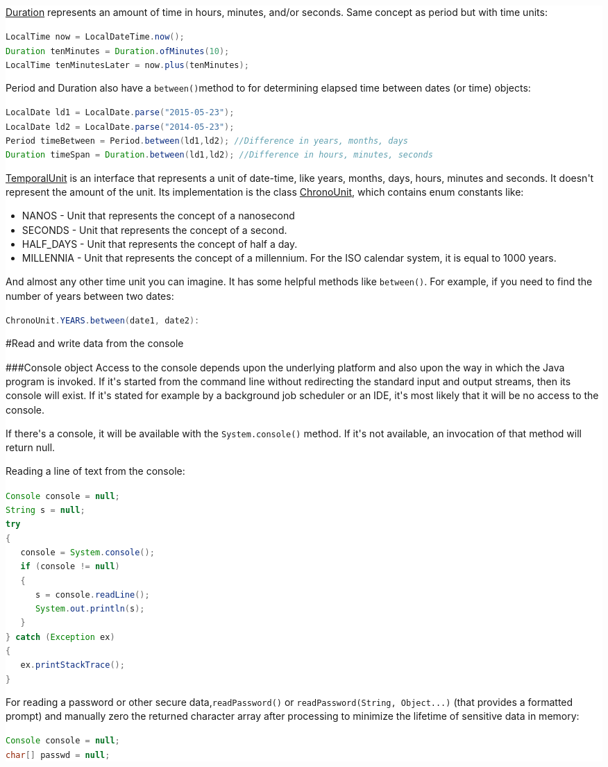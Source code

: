 [Duration](https://docs.oracle.com/javase/8/docs/api/java/time/Duration.html) represents an amount of time in hours, minutes, and/or seconds. Same concept as period but with time units:
````java
LocalTime now = LocalDateTime.now();
Duration tenMinutes = Duration.ofMinutes(10);
LocalTime tenMinutesLater = now.plus(tenMinutes);
````

Period and Duration also have a `between()`method to for determining elapsed time between dates (or time) objects:
````java
LocalDate ld1 = LocalDate.parse("2015-05-23");
LocalDate ld2 = LocalDate.parse("2014-05-23");
Period timeBetween = Period.between(ld1,ld2); //Difference in years, months, days
Duration timeSpan = Duration.between(ld1,ld2); //Difference in hours, minutes, seconds
````

[TemporalUnit](https://docs.oracle.com/javase/8/docs/api/java/time/temporal/TemporalUnit.html) is an interface that represents a unit of date-time, like years, months, days, hours, minutes and seconds. It doesn't represent the amount of the unit. Its implementation is the class [ChronoUnit](https://docs.oracle.com/javase/8/docs/api/java/time/temporal/ChronoUnit.html), which contains enum constants like:
* NANOS - Unit that represents the concept of a nanosecond
* SECONDS - Unit that represents the concept of a second.
* HALF_DAYS - Unit that represents the concept of half a day.
* MILLENNIA - Unit that represents the concept of a millennium. For the ISO calendar system, it is equal to 1000 years.

And almost any other time unit you can imagine. It has some helpful methods like `between()`. For example, if you need to find the number of years between two dates:
````java
ChronoUnit.YEARS.between(date1, date2):
````

#Read and write data from the console

###Console object
Access to the console depends upon the underlying platform and also upon the way in which the Java program is invoked. If it's started from the command line without redirecting the standard input and output streams, then its console will exist. If it's stated for example by a background job scheduler or an IDE, it's most likely that it will be no access to the console.

If there's a console,  it will be available with the `System.console()` method. If it's not available, an invocation of that method will return null.

Reading a line of text from the console:
````java
Console console = null;
String s = null;
try
{
   console = System.console();
   if (console != null)
   {
      s = console.readLine();
      System.out.println(s);
   }
} catch (Exception ex)
{
   ex.printStackTrace();
}
````
For reading a password or other secure data,`readPassword()` or `readPassword(String, Object...)` (that provides a formatted prompt) and manually zero the returned character array after processing to minimize the lifetime of sensitive data in memory:
````java
Console console = null;
char[] passwd = null;
````